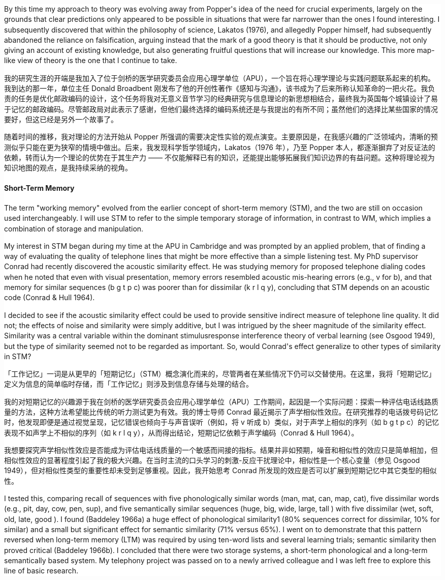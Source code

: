 By this time my approach to theory was evolving away from Popper's idea of the need for crucial experiments, largely on the grounds that clear predictions only appeared to be possible in situations that were far narrower than the ones I found interesting. I subsequently discovered that within the philosophy of science, Lakatos (1976), and allegedly Popper himself, had subsequently abandoned the reliance on falsification, arguing instead that the mark of a good theory is that it should be productive, not only giving an account of existing knowledge, but also generating fruitful questions that will increase our knowledge. This more map-like view of theory is the one that I continue to take.

我的研究生涯的开端是我加入了位于剑桥的医学研究委员会应用心理学单位（APU），一个旨在将心理学理论与实践问题联系起来的机构。我到达的那一年，单位主任 Donald Broadbent 刚发布了他的开创性著作《感知与沟通》，该书成为了后来所称认知革命的一把火花。我负责的任务是优化邮政编码的设计，这个任务将我对无意义音节学习的经典研究与信息理论的新思想相结合，最终我为英国每个城镇设计了易于记忆的邮政编码。尽管邮政局对此表示了感谢，但他们最终选择的编码系统还是与我提出的有所不同；虽然他们的选择比某些国家的情况要好，但这已经是另外一个故事了。

随着时间的推移，我对理论的方法开始从 Popper 所强调的需要决定性实验的观点演变。主要原因是，在我感兴趣的广泛领域内，清晰的预测似乎只能在更为狭窄的情境中做出。后来，我发现科学哲学领域内，Lakatos（1976 年），乃至 Popper 本人，都逐渐摒弃了对反证法的依赖，转而认为一个理论的优势在于其生产力 —— 不仅能解释已有的知识，还能提出能够拓展我们知识边界的有益问题。这种将理论视为知识地图的观点，是我持续采纳的视角。

#### Short-Term Memory

The term "working memory" evolved from the earlier concept of short-term memory (STM), and the two are still on occasion used interchangeably. I will use STM to refer to the simple temporary storage of information, in contrast to WM, which implies a combination of storage and manipulation.

My interest in STM began during my time at the APU in Cambridge and was prompted by an applied problem, that of finding a way of evaluating the quality of telephone lines that might be more effective than a simple listening test. My PhD supervisor Conrad had recently discovered the acoustic similarity effect. He was studying memory for proposed telephone dialing codes when he noted that even with visual presentation, memory errors resembled acoustic mis-hearing errors (e.g., v for b), and that memory for similar sequences (b g t p c) was poorer than for dissimilar (k r l q y), concluding that STM depends on an acoustic code (Conrad & Hull 1964).

I decided to see if the acoustic similarity effect could be used to provide sensitive indirect measure of telephone line quality. It did not; the effects of noise and similarity were simply additive, but I was intrigued by the sheer magnitude of the similarity effect. Similarity was a central variable within the dominant stimulusresponse interference theory of verbal learning (see Osgood 1949), but the type of similarity seemed not to be regarded as important. So, would Conrad's effect generalize to other types of similarity in STM?

「工作记忆」一词是从更早的「短期记忆」（STM）概念演化而来的，尽管两者在某些情况下仍可以交替使用。在这里，我将「短期记忆」定义为信息的简单临时存储，而「工作记忆」则涉及到信息存储与处理的结合。

我的对短期记忆的兴趣源于我在剑桥的医学研究委员会应用心理学单位（APU）工作期间，起因是一个实际问题：探索一种评估电话线路质量的方法，这种方法希望能比传统的听力测试更为有效。我的博士导师 Conrad 最近揭示了声学相似性效应。在研究推荐的电话拨号码记忆时，他发现即便是通过视觉呈现，记忆错误也倾向于与声音误听（例如，将 v 听成 b）类似，对于声学上相似的序列（如 b g t p c）的记忆表现不如声学上不相似的序列（如 k r l q y），从而得出结论，短期记忆依赖于声学编码（Conrad & Hull 1964）。

我想要探究声学相似性效应是否能成为评估电话线质量的一个敏感而间接的指标。结果并非如预期，噪音和相似性的效应只是简单相加，但相似性效应的显著程度引起了我的极大兴趣。在当时主流的口头学习的刺激-反应干扰理论中，相似性是一个核心变量（参见 Osgood 1949），但对相似性类型的重要性却未受到足够重视。因此，我开始思考 Conrad 所发现的效应是否可以扩展到短期记忆中其它类型的相似性。

I tested this, comparing recall of sequences with five phonologically similar words (man, mat, can, map, cat), five dissimilar words (e.g., pit, day, cow, pen, sup), and five semantically similar sequences (huge, big, wide, large, tall ) with five dissimilar (wet, soft, old, late, good ). I found (Baddeley 1966a) a huge effect of phonological similarity1 (80% sequences correct for dissimilar, 10% for similar) and a small but significant effect for semantic similarity (71% versus 65%). I went on to demonstrate that this pattern reversed when long-term memory (LTM) was required by using ten-word lists and several learning trials; semantic similarity then proved critical (Baddeley 1966b). I concluded that there were two storage systems, a short-term phonological and a long-term semantically based system. My telephony project was passed on to a newly arrived colleague and I was left free to explore this line of basic research.
